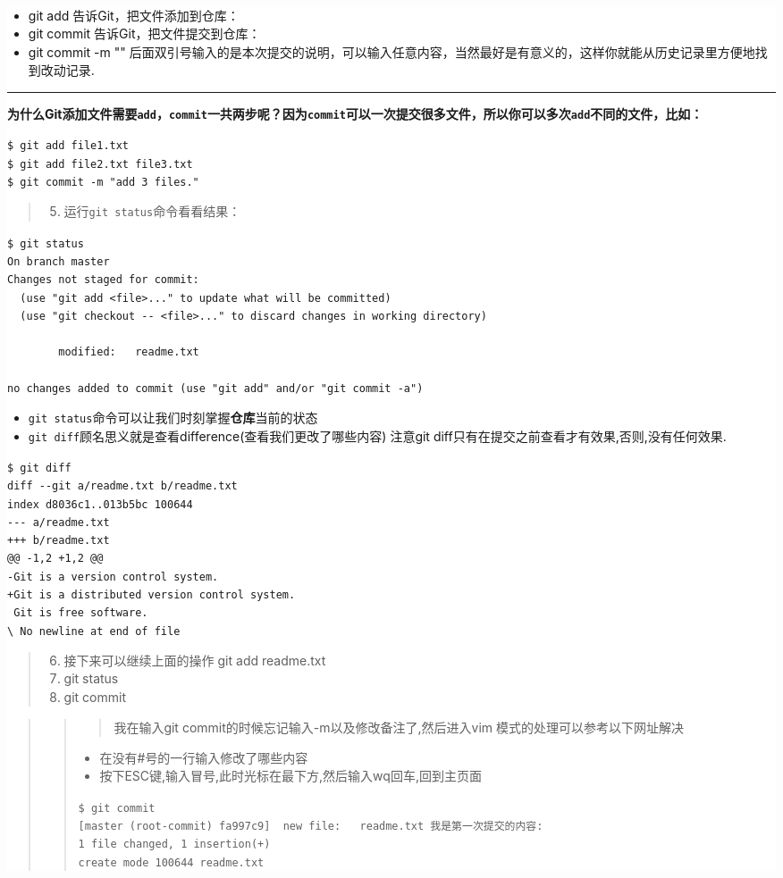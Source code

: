 * git add  告诉Git，把文件添加到仓库：
* git commit  告诉Git，把文件提交到仓库：
* git commit -m "" 后面双引号输入的是本次提交的说明，可以输入任意内容，当然最好是有意义的，这样你就能从历史记录里方便地找到改动记录.

------

**为什么Git添加文件需要`add`，`commit`一共两步呢？因为`commit`可以一次提交很多文件，所以你可以多次`add`不同的文件，比如：**

```
$ git add file1.txt
$ git add file2.txt file3.txt
$ git commit -m "add 3 files."
```

> 5. 运行`git status`命令看看结果：

```
$ git status
On branch master
Changes not staged for commit:
  (use "git add <file>..." to update what will be committed)
  (use "git checkout -- <file>..." to discard changes in working directory)

        modified:   readme.txt

no changes added to commit (use "git add" and/or "git commit -a")

```

* `git status`命令可以让我们时刻掌握**仓库**当前的状态
* `git diff`顾名思义就是查看difference(查看我们更改了哪些内容)
	注意git diff只有在提交之前查看才有效果,否则,没有任何效果.

```
$ git diff
diff --git a/readme.txt b/readme.txt
index d8036c1..013b5bc 100644
--- a/readme.txt
+++ b/readme.txt
@@ -1,2 +1,2 @@
-Git is a version control system.
+Git is a distributed version control system.
 Git is free software.
\ No newline at end of file

```

> 6. 接下来可以继续上面的操作 git add readme.txt
> 7. git status
> 8. git commit

> > > 我在输入git commit的时候忘记输入-m以及修改备注了,然后进入vim 模式的处理可以参考以下网址解决
> > >
> > > [](https://blog.csdn.net/bianliuzhu/article/details/81905343)
> > >
> > * 在没有#号的一行输入修改了哪些内容
> > * 按下ESC键,输入冒号,此时光标在最下方,然后输入wq回车,回到主页面
> > ```
> > $ git commit
> > [master (root-commit) fa997c9]  new file:   readme.txt 我是第一次提交的内容:
> > 1 file changed, 1 insertion(+)
> > create mode 100644 readme.txt
> > ```
